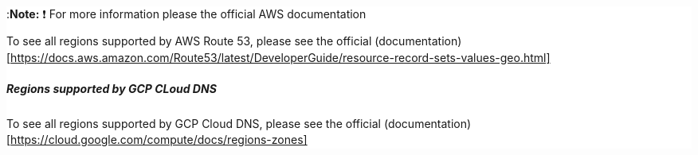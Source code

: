 :**Note:** :exclamation: For more information please the official AWS documentation 

To see all regions supported by AWS Route 53, please see the official (documentation)[https://docs.aws.amazon.com/Route53/latest/DeveloperGuide/resource-record-sets-values-geo.html]

##### Regions supported by GCP CLoud DNS

To see all regions supported by GCP Cloud DNS, please see the official (documentation)[https://cloud.google.com/compute/docs/regions-zones]


